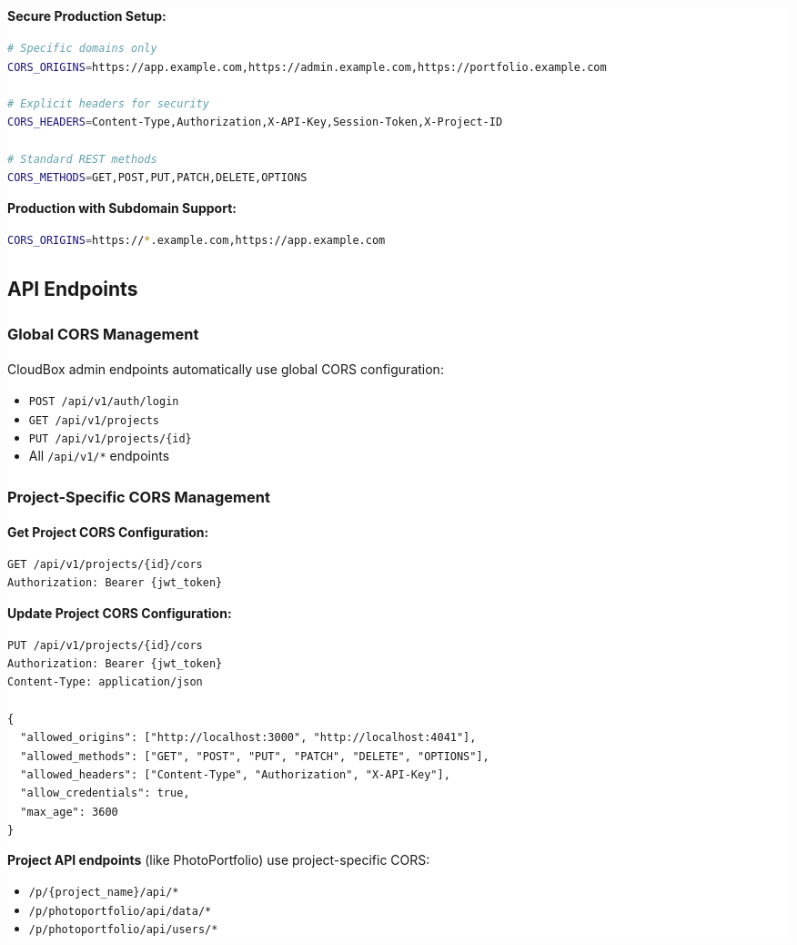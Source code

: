 **Secure Production Setup:**
```bash
# Specific domains only
CORS_ORIGINS=https://app.example.com,https://admin.example.com,https://portfolio.example.com

# Explicit headers for security
CORS_HEADERS=Content-Type,Authorization,X-API-Key,Session-Token,X-Project-ID

# Standard REST methods
CORS_METHODS=GET,POST,PUT,PATCH,DELETE,OPTIONS
```

**Production with Subdomain Support:**
```bash
CORS_ORIGINS=https://*.example.com,https://app.example.com
```

## API Endpoints

### Global CORS Management

CloudBox admin endpoints automatically use global CORS configuration:
- `POST /api/v1/auth/login`
- `GET /api/v1/projects`
- `PUT /api/v1/projects/{id}`
- All `/api/v1/*` endpoints

### Project-Specific CORS Management

**Get Project CORS Configuration:**
```http
GET /api/v1/projects/{id}/cors
Authorization: Bearer {jwt_token}
```

**Update Project CORS Configuration:**
```http
PUT /api/v1/projects/{id}/cors
Authorization: Bearer {jwt_token}
Content-Type: application/json

{
  "allowed_origins": ["http://localhost:3000", "http://localhost:4041"],
  "allowed_methods": ["GET", "POST", "PUT", "PATCH", "DELETE", "OPTIONS"],
  "allowed_headers": ["Content-Type", "Authorization", "X-API-Key"],
  "allow_credentials": true,
  "max_age": 3600
}
```

**Project API endpoints** (like PhotoPortfolio) use project-specific CORS:
- `/p/{project_name}/api/*`
- `/p/photoportfolio/api/data/*`
- `/p/photoportfolio/api/users/*`
